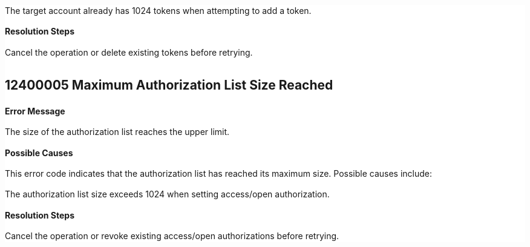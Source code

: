 The target account already has 1024 tokens when attempting to add a token.

**Resolution Steps**

Cancel the operation or delete existing tokens before retrying.

## 12400005 Maximum Authorization List Size Reached

**Error Message**

The size of the authorization list reaches the upper limit.

**Possible Causes**

This error code indicates that the authorization list has reached its maximum size. Possible causes include:

The authorization list size exceeds 1024 when setting access/open authorization.

**Resolution Steps**

Cancel the operation or revoke existing access/open authorizations before retrying.
```